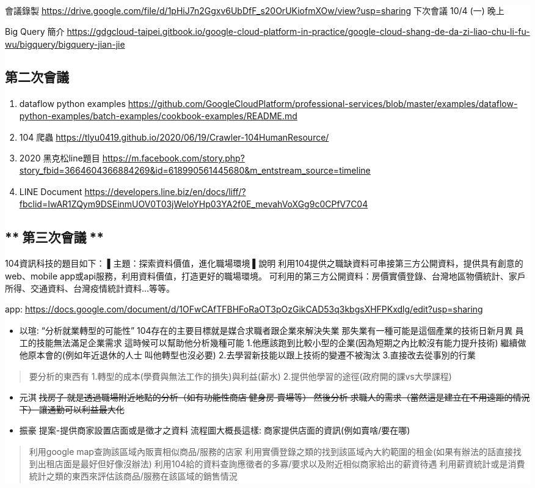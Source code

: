 會議錄製
https://drive.google.com/file/d/1pHiJ7n2Ggxv6UbDfF_s20OrUKiofmXOw/view?usp=sharing
下次會議 10/4 (一) 晚上

Big Query 簡介
https://gdgcloud-taipei.gitbook.io/google-cloud-platform-in-practice/google-cloud-shang-de-da-zi-liao-chu-li-fu-wu/bigquery/bigquery-jian-jie

**第二次會議**
-
1. dataflow python examples
https://github.com/GoogleCloudPlatform/professional-services/blob/master/examples/dataflow-python-examples/batch-examples/cookbook-examples/README.md
2. 104 爬蟲
https://tlyu0419.github.io/2020/06/19/Crawler-104HumanResource/
3. 2020 黑克松line題目
https://m.facebook.com/story.php?story_fbid=3664604366884269&id=618990561445680&m_entstream_source=timeline

4. LINE Document
https://developers.line.biz/en/docs/liff/?fbclid=IwAR1ZQym9DSEinmUOV0T03jWeloYHp03YA2f0E_mevahVoXGg9c0CPfV7C04

** 第三次會議 **
-
104資訊科技的題目如下：
▌主題：探索資料價值，進化職場環境
▌說明
利用104提供之職缺資料可串接第三方公開資料，提供具有創意的web、mobile app或api服務，利用資料價值，打造更好的職場環境。
可利用的第三方公開資料：房價實價登錄、台灣地區物價統計、家戶所得、交通資料、台灣疫情統計資料…等等。

app: 
https://docs.google.com/document/d/1OFwCAfTFBHFoRaOT3pOzGikCAD53q3kbgsXHFPKxdlg/edit?usp=sharing

- 以瑄: “分析就業轉型的可能性”
104存在的主要目標就是媒合求職者跟企業來解決失業
那失業有一種可能是這個產業的技術日新月異 員工的技能無法滿足企業需求 這時候可以幫助他分析幾種可能 
1.他應該跑到比較小型的企業(因為短期之內比較沒有能力提升技術) 繼續做他原本會的(例如年近退休的人士 叫他轉型也沒必要) 
2.去學習新技能以跟上技術的變遷不被淘汰 
3.直接改去從事別的行業
>要分析的東西有
>1.轉型的成本(學費與無法工作的損失)與利益(薪水) 2.提供他學習的途徑(政府開的課vs大學課程)

- 元淇 
 ~~找房子 
就是透過職場附近地點的分析（如有功能性商店 健身房 賣場等）
然後分析 求職人的需求（當然這是建立在不用遠距的情況下）
讓通勤可以利益最大化~~

- 振豪
提案-提供商家設置店面或是徵才之資料
流程圖大概長這樣:
商家提供店面的資訊(例如賣啥/要在哪)
>利用google map查詢該區域內販賣相似商品/服務的店家
>利用實價登錄之類的找到該區域內大約範圍的租金(如果有辦法的話直接找到出租店面是最好但好像沒辦法)
>利用104給的資料查詢應徵者的多寡/要求以及附近相似商家給出的薪資待遇
>利用薪資統計或是消費統計之類的東西來評估該商品/服務在該區域的銷售情況
